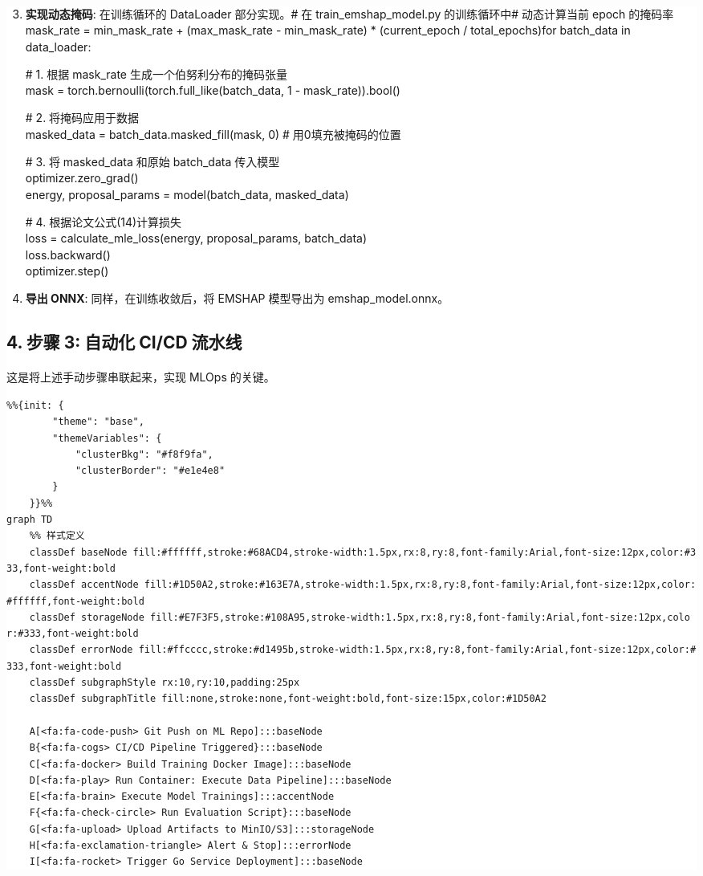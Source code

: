3. **实现动态掩码**: 在训练循环的 DataLoader 部分实现。\# 在 train\_emshap\_model.py 的训练循环中\# 动态计算当前 epoch 的掩码率mask\_rate \= min\_mask\_rate \+ (max\_mask\_rate \- min\_mask\_rate) \* (current\_epoch / total\_epochs)for batch\_data in data\_loader:
  
      \# 1\. 根据 mask\_rate 生成一个伯努利分布的掩码张量  
      mask \= torch.bernoulli(torch.full\_like(batch\_data, 1 \- mask\_rate)).bool()
      
      \# 2\. 将掩码应用于数据  
      masked\_data \= batch\_data.masked\_fill(mask, 0\) \# 用0填充被掩码的位置
      
      \# 3\. 将 masked\_data 和原始 batch\_data 传入模型  
      optimizer.zero\_grad()  
      energy, proposal\_params \= model(batch\_data, masked\_data)
      
      \# 4\. 根据论文公式(14)计算损失  
      loss \= calculate\_mle\_loss(energy, proposal\_params, batch\_data)  
      loss.backward()  
      optimizer.step()
  
4. **导出 ONNX**: 同样，在训练收敛后，将 EMSHAP 模型导出为 emshap\_model.onnx。
  

## **4\. 步骤 3: 自动化 CI/CD 流水线**

这是将上述手动步骤串联起来，实现 MLOps 的关键。

    %%{init: { 
            "theme": "base", 
            "themeVariables": { 
                "clusterBkg": "#f8f9fa", 
                "clusterBorder": "#e1e4e8" 
            } 
        }}%%
    graph TD
        %% 样式定义
        classDef baseNode fill:#ffffff,stroke:#68ACD4,stroke-width:1.5px,rx:8,ry:8,font-family:Arial,font-size:12px,color:#333,font-weight:bold
        classDef accentNode fill:#1D50A2,stroke:#163E7A,stroke-width:1.5px,rx:8,ry:8,font-family:Arial,font-size:12px,color:#ffffff,font-weight:bold
        classDef storageNode fill:#E7F3F5,stroke:#108A95,stroke-width:1.5px,rx:8,ry:8,font-family:Arial,font-size:12px,color:#333,font-weight:bold
        classDef errorNode fill:#ffcccc,stroke:#d1495b,stroke-width:1.5px,rx:8,ry:8,font-family:Arial,font-size:12px,color:#333,font-weight:bold
        classDef subgraphStyle rx:10,ry:10,padding:25px
        classDef subgraphTitle fill:none,stroke:none,font-weight:bold,font-size:15px,color:#1D50A2
    
        A[<fa:fa-code-push> Git Push on ML Repo]:::baseNode 
        B{<fa:fa-cogs> CI/CD Pipeline Triggered}:::baseNode
        C[<fa:fa-docker> Build Training Docker Image]:::baseNode
        D[<fa:fa-play> Run Container: Execute Data Pipeline]:::baseNode
        E[<fa:fa-brain> Execute Model Trainings]:::accentNode
        F{<fa:fa-check-circle> Run Evaluation Script}:::baseNode
        G[<fa:fa-upload> Upload Artifacts to MinIO/S3]:::storageNode
        H[<fa:fa-exclamation-triangle> Alert & Stop]:::errorNode
        I[<fa:fa-rocket> Trigger Go Service Deployment]:::baseNode
    